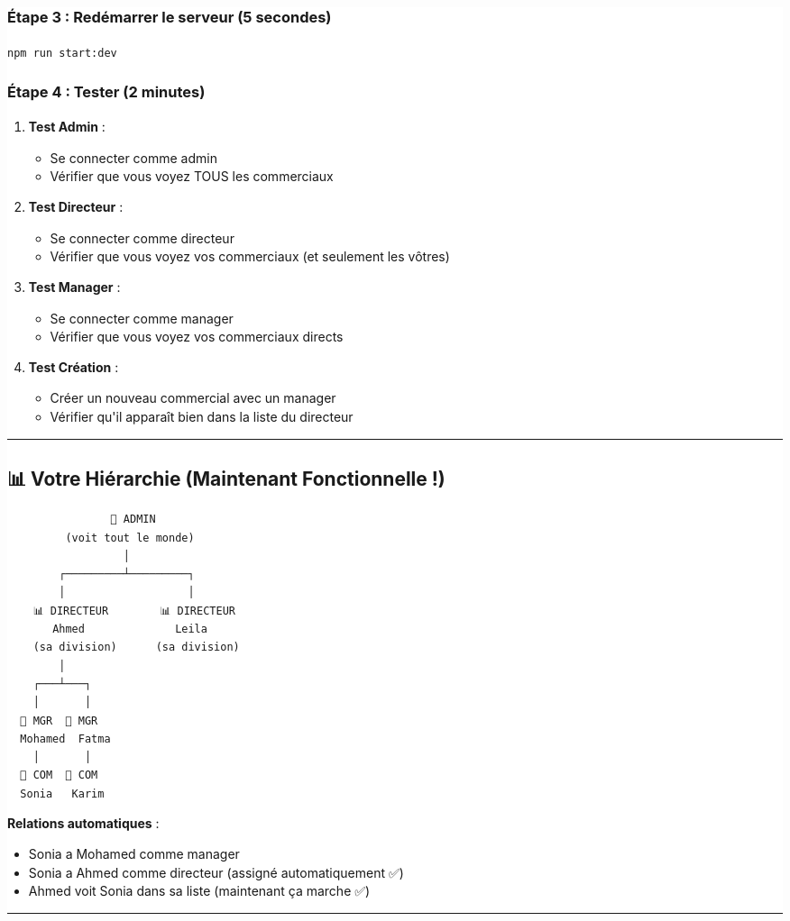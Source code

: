 ### Étape 3 : Redémarrer le serveur (5 secondes)

```bash
npm run start:dev
```

### Étape 4 : Tester (2 minutes)

1. **Test Admin** :

   - Se connecter comme admin
   - Vérifier que vous voyez TOUS les commerciaux

2. **Test Directeur** :

   - Se connecter comme directeur
   - Vérifier que vous voyez vos commerciaux (et seulement les vôtres)

3. **Test Manager** :

   - Se connecter comme manager
   - Vérifier que vous voyez vos commerciaux directs

4. **Test Création** :
   - Créer un nouveau commercial avec un manager
   - Vérifier qu'il apparaît bien dans la liste du directeur

---

## 📊 Votre Hiérarchie (Maintenant Fonctionnelle !)

```
                👑 ADMIN
         (voit tout le monde)
                  │
        ┌─────────┴─────────┐
        │                   │
    📊 DIRECTEUR        📊 DIRECTEUR
       Ahmed              Leila
    (sa division)      (sa division)
        │
    ┌───┴───┐
    │       │
  👔 MGR  👔 MGR
  Mohamed  Fatma
    │       │
  🧑 COM  🧑 COM
  Sonia   Karim
```

**Relations automatiques** :

- Sonia a Mohamed comme manager
- Sonia a Ahmed comme directeur (assigné automatiquement ✅)
- Ahmed voit Sonia dans sa liste (maintenant ça marche ✅)

---